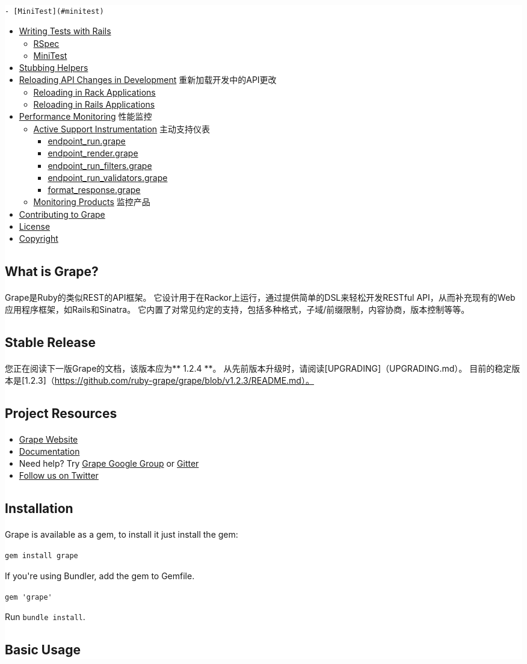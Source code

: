     - [MiniTest](#minitest)
  - [Writing Tests with Rails](#writing-tests-with-rails)
    - [RSpec](#rspec-1)
    - [MiniTest](#minitest-1)
  - [Stubbing Helpers](#stubbing-helpers)
- [Reloading API Changes in Development](#reloading-api-changes-in-development) 重新加载开发中的API更改
  - [Reloading in Rack Applications](#reloading-in-rack-applications)
  - [Reloading in Rails Applications](#reloading-in-rails-applications)
- [Performance Monitoring](#performance-monitoring) 性能监控
  - [Active Support Instrumentation](#active-support-instrumentation) 主动支持仪表
    - [endpoint_run.grape](#endpoint_rungrape)
    - [endpoint_render.grape](#endpoint_rendergrape)
    - [endpoint_run_filters.grape](#endpoint_run_filtersgrape)
    - [endpoint_run_validators.grape](#endpoint_run_validatorsgrape)
    - [format_response.grape](#format_responsegrape)
  - [Monitoring Products](#monitoring-products) 监控产品
- [Contributing to Grape](#contributing-to-grape)
- [License](#license)
- [Copyright](#copyright)

## What is Grape?

Grape是Ruby的类似REST的API框架。 它设计用于在Rackor上运行，通过提供简单的DSL来轻松开发RESTful API，从而补充现有的Web应用程序框架，如Rails和Sinatra。 它内置了对常见约定的支持，包括多种格式，子域/前缀限制，内容协商，版本控制等等。

## Stable Release

您正在阅读下一版Grape的文档，该版本应为** 1.2.4 **。
从先前版本升级时，请阅读[UPGRADING]（UPGRADING.md）。
目前的稳定版本是[1.2.3]（https://github.com/ruby-grape/grape/blob/v1.2.3/README.md）。

## Project Resources

* [Grape Website](http://www.ruby-grape.org)
* [Documentation](http://www.rubydoc.info/gems/grape)
* Need help? Try [Grape Google Group](http://groups.google.com/group/ruby-grape) or [Gitter](https://gitter.im/ruby-grape/grape)
* [Follow us on Twitter](https://twitter.com/grapeframework)

## Installation

Grape is available as a gem, to install it just install the gem:

    gem install grape

If you're using Bundler, add the gem to Gemfile.

    gem 'grape'

Run `bundle install`.

## Basic Usage


[grape-swagger]: https://github.com/ruby-grape/grape-swagger